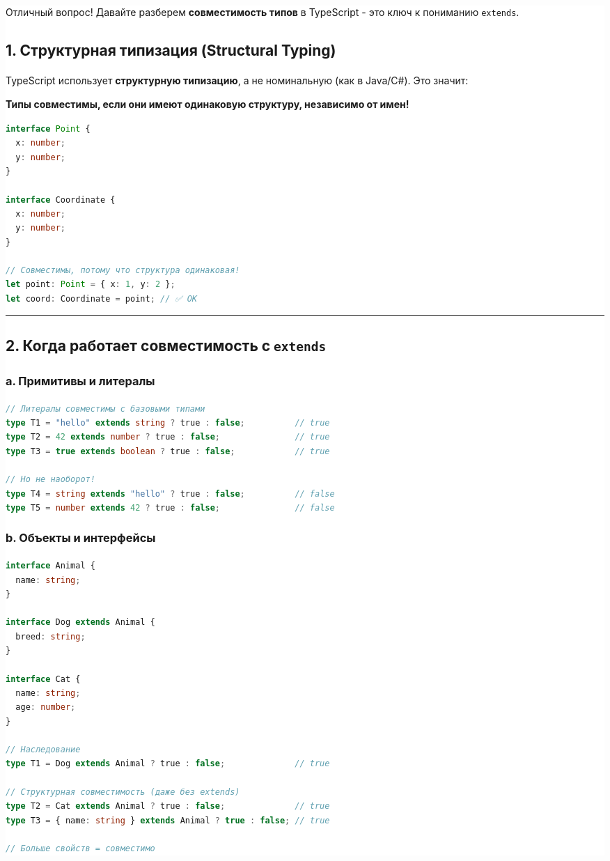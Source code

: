 Отличный вопрос! Давайте разберем **совместимость типов** в TypeScript - это ключ к пониманию `extends`.

## **1. Структурная типизация (Structural Typing)**

TypeScript использует **структурную типизацию**, а не номинальную (как в Java/C#). Это значит:

**Типы совместимы, если они имеют одинаковую структуру, независимо от имен!**

```typescript
interface Point {
  x: number;
  y: number;
}

interface Coordinate {
  x: number;
  y: number;
}

// Совместимы, потому что структура одинаковая!
let point: Point = { x: 1, y: 2 };
let coord: Coordinate = point; // ✅ OK
```

---

## **2. Когда работает совместимость с `extends`**

### **a. Примитивы и литералы**
```typescript
// Литералы совместимы с базовыми типами
type T1 = "hello" extends string ? true : false;          // true
type T2 = 42 extends number ? true : false;               // true
type T3 = true extends boolean ? true : false;            // true

// Но не наоборот!
type T4 = string extends "hello" ? true : false;          // false
type T5 = number extends 42 ? true : false;               // false
```

### **b. Объекты и интерфейсы**
```typescript
interface Animal {
  name: string;
}

interface Dog extends Animal {
  breed: string;
}

interface Cat {
  name: string;
  age: number;
}

// Наследование
type T1 = Dog extends Animal ? true : false;              // true

// Структурная совместимость (даже без extends)
type T2 = Cat extends Animal ? true : false;              // true
type T3 = { name: string } extends Animal ? true : false; // true

// Больше свойств = совместимо
```
